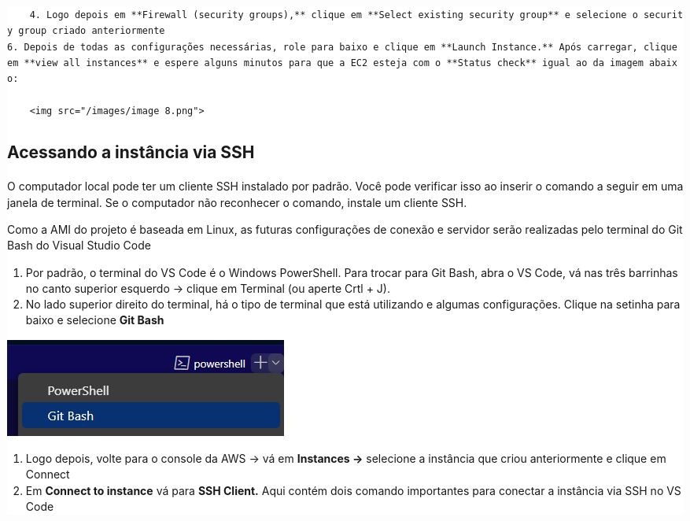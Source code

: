         4. Logo depois em **Firewall (security groups),** clique em **Select existing security group** e selecione o security group criado anteriormente
    6. Depois de todas as configurações necessárias, role para baixo e clique em **Launch Instance.** Após carregar, clique em **view all instances** e espere alguns minutos para que a EC2 esteja com o **Status check** igual ao da imagem abaixo:
        
        <img src="/images/image 8.png">
        

## Acessando a instância via SSH

O computador local pode ter um cliente SSH instalado por padrão. Você pode verificar isso ao inserir o comando a seguir em uma janela de terminal. Se o computador não reconhecer o comando, instale um cliente SSH.

Como a AMI do projeto é baseada em Linux, as futuras configurações de conexão e servidor serão realizadas pelo terminal do Git Bash do Visual Studio Code

1. Por padrão, o terminal do VS Code é o Windows PowerShell. Para trocar para Git Bash, abra o VS Code, vá nas três barrinhas no canto superior esquerdo → clique em Terminal (ou aperte Crtl + J).
2. No lado superior direito do terminal, há o tipo de terminal que está utilizando e algumas configurações. Clique na setinha para baixo e selecione **Git Bash**

<img src="/images/image 9.png">

1. Logo depois, volte para o console da AWS → vá em **Instances →** selecione a instância que criou anteriormente e clique em Connect
2. Em **Connect to instance** vá para **SSH Client.** Aqui contém dois comando importantes para conectar a instância via SSH no VS Code
    